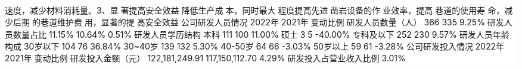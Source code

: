 速度，减少材料消耗量。3、显
著提高安全效益
降低生产成
本，同时最大
程度提高先进
凿岩设备的作
业效率，提高
巷道的使用寿
命，减少后期
的巷道维护费
用，显著的提
高安全效益
公司研发人员情况
2022年
2021年
变动比例
研发人员数量（人）
366
335
9.25%
研发人员数量占比
11.15%
10.64%
0.51%
研发人员学历结构
本科
111
100
11.00%
硕士
3
5
-40.00%
专科及以下
252
230
9.57%
研发人员年龄构成
30岁以下
104
76
36.84%
30~40岁
139
132
5.30%
40-50岁
64
66
-3.03%
50岁以上
59
61
-3.28%
公司研发投入情况
2022年
2021年
变动比例
研发投入金额（元）
122,181,249.91
117,150,112.70
4.29%
研发投入占营业收入比例
3.01%